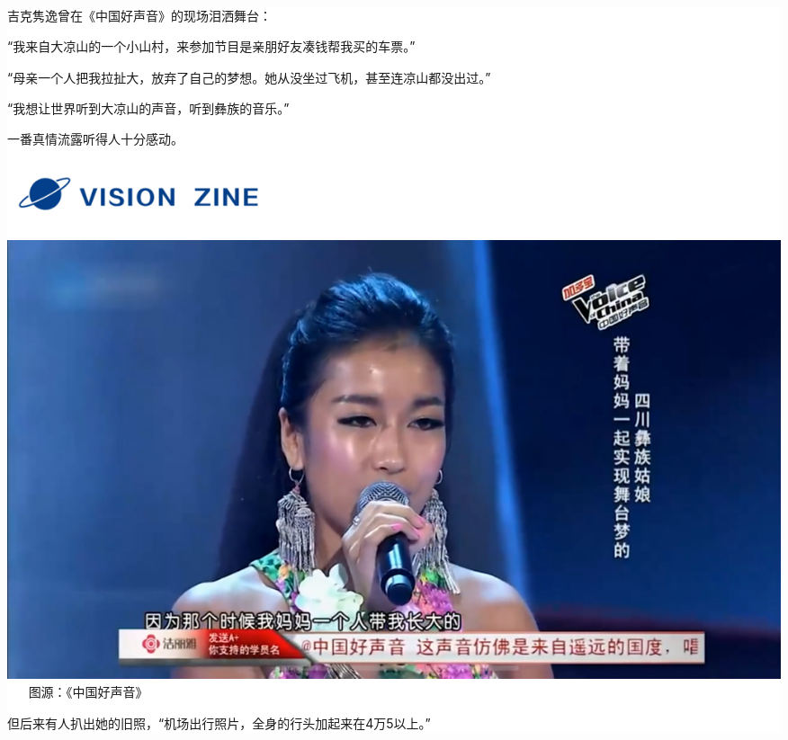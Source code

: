 

吉克隽逸曾在《中国好声音》的现场泪洒舞台：



“我来自大凉山的一个小山村，来参加节目是亲朋好友凑钱帮我买的车票。”



“母亲一个人把我拉扯大，放弃了自己的梦想。她从没坐过飞机，甚至连凉山都没出过。”



“我想让世界听到大凉山的声音，听到彝族的音乐。”



一番真情流露听得人十分感动。



<img src="https://raw.githubusercontent.com/UrlSaveBot/urlsavebot.github.io/master/_images/2022/7/18/1ef863bc-fbf8-4d92-a7a1-688dad109df6.jpeg"/>
<img src="https://raw.githubusercontent.com/UrlSaveBot/urlsavebot.github.io/master/_images/2022/7/18/8f83ea66-76d3-4cae-9d0c-57274a0268f1.jpeg"/>
      图源：《中国好声音》   



但后来有人扒出她的旧照，“机场出行照片，全身的行头加起来在4万5以上。”

